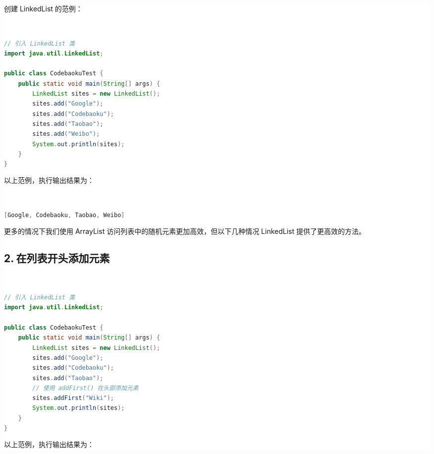 创建 LinkedList 的范例：


​    

```java
// 引入 LinkedList 类
import java.util.LinkedList;

public class CodebaokuTest {
    public static void main(String[] args) {
        LinkedList sites = new LinkedList();
        sites.add("Google");
        sites.add("Codebaoku");
        sites.add("Taobao");
        sites.add("Weibo");
        System.out.println(sites);
    }
}
```


以上范例，执行输出结果为：


​    

```java
[Google, Codebaoku, Taobao, Weibo]
```

更多的情况下我们使用 ArrayList 访问列表中的随机元素更加高效，但以下几种情况 LinkedList 提供了更高效的方法。



## 2\. 在列表开头添加元素


​    

```java
// 引入 LinkedList 类
import java.util.LinkedList;

public class CodebaokuTest {
    public static void main(String[] args) {
        LinkedList sites = new LinkedList();
        sites.add("Google");
        sites.add("Codebaoku");
        sites.add("Taobao");
        // 使用 addFirst() 在头部添加元素
        sites.addFirst("Wiki");
        System.out.println(sites);
    }
}
```


以上范例，执行输出结果为：
